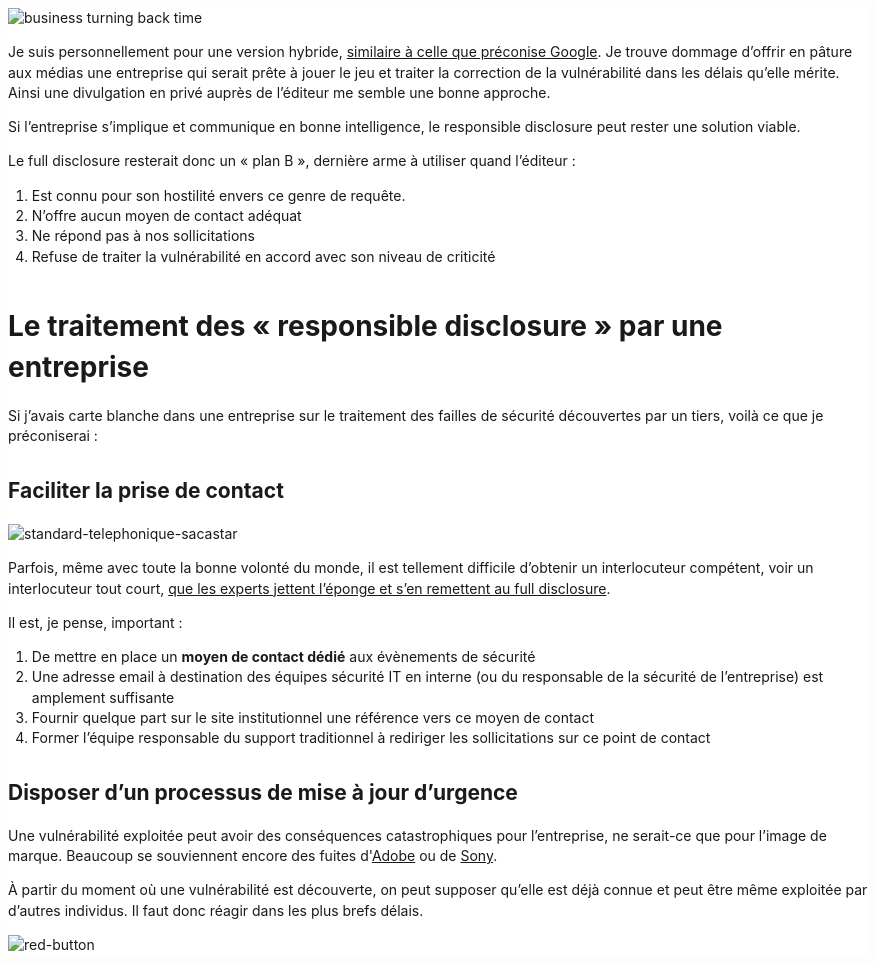 ![business turning back time](/images/misc/2014-01-time-management1.jpg)

Je suis personnellement pour une version hybride, [similaire à celle que préconise Google](http://thehackernews.com/2013/05/google-sets-7-day-deadline-for_30.html). Je trouve dommage d’offrir en pâture aux médias une entreprise qui serait prête à jouer le jeu et traiter la correction de la vulnérabilité dans les délais qu’elle mérite. Ainsi une divulgation en privé auprès de l’éditeur me semble une bonne approche.

Si l’entreprise s’implique et communique en bonne intelligence, le responsible disclosure peut rester une solution viable.

Le full disclosure resterait donc un « plan B », dernière arme à utiliser quand l’éditeur :

  1. Est connu pour son hostilité envers ce genre de requête.
  2. N’offre aucun moyen de contact adéquat
  3. Ne répond pas à nos sollicitations
  4. Refuse de traiter la vulnérabilité en accord avec son niveau de criticité

# Le traitement des « responsible disclosure » par une entreprise

Si j’avais carte blanche dans une entreprise sur le traitement des failles de sécurité découvertes par un tiers, voilà ce que je préconiserai :

## Faciliter la prise de contact

![standard-telephonique-sacastar](/images/misc/2014-01-standard-telephonique-sacastar.jpg)

Parfois, même avec toute la bonne volonté du monde, il est tellement difficile d’obtenir un interlocuteur compétent, voir un interlocuteur tout court, [que les experts jettent l’éponge et s’en remettent au full disclosure](http://qnrq.se/full-disclosure-american-express/).

Il est, je pense, important :

  1. De mettre en place un **moyen de contact dédié** aux évènements de sécurité
  2. Une adresse email à destination des équipes sécurité IT en interne (ou du responsable de la sécurité de l’entreprise) est amplement suffisante
  3. Fournir quelque part sur le site institutionnel une référence vers ce moyen de contact
  4. Former l’équipe responsable du support traditionnel à rediriger les sollicitations sur ce point de contact

## Disposer d’un processus de mise à jour d’urgence

Une vulnérabilité exploitée peut avoir des conséquences catastrophiques pour l’entreprise, ne serait-ce que pour l’image de marque. Beaucoup se souviennent encore des fuites d'[Adobe](http://krebsonsecurity.com/2013/10/adobe-breach-impacted-at-least-38-million-users/) ou de [Sony](http://krebsonsecurity.com/2011/04/millions-of-passwords-credit-card-numbers-at-risk-in-breach-of-sony-playstation-network/).

À partir du moment où une vulnérabilité est découverte, on peut supposer qu’elle est déjà connue et peut être même exploitée par d’autres individus. Il faut donc réagir dans les plus brefs délais.

![red-button](/images/misc/2014-01-siteimg_large_276.jpg)
